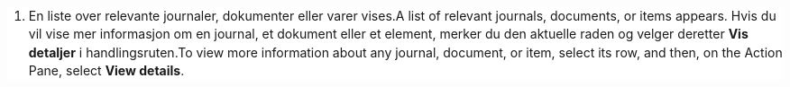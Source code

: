 1. <span data-ttu-id="56e33-266">En liste over relevante journaler, dokumenter eller varer vises.</span><span class="sxs-lookup"><span data-stu-id="56e33-266">A list of relevant journals, documents, or items appears.</span></span> <span data-ttu-id="56e33-267">Hvis du vil vise mer informasjon om en journal, et dokument eller et element, merker du den aktuelle raden og velger deretter **Vis detaljer** i handlingsruten.</span><span class="sxs-lookup"><span data-stu-id="56e33-267">To view more information about any journal, document, or item, select its row, and then, on the Action Pane, select **View details**.</span></span>
